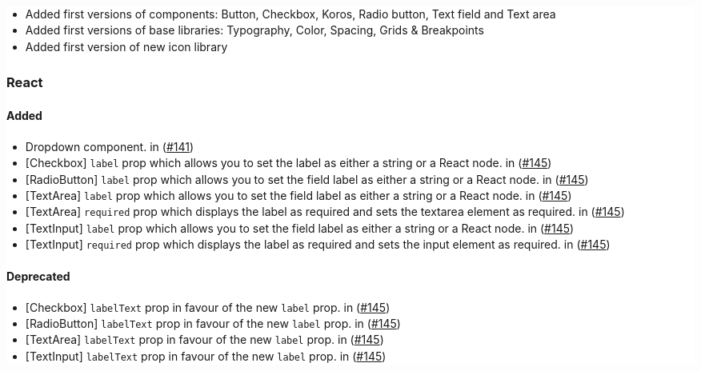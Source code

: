 - Added first versions of components: Button, Checkbox, Koros, Radio button, Text field and Text area
- Added first versions of base libraries: Typography, Color, Spacing, Grids & Breakpoints
- Added first version of new icon library

### React

#### Added

- Dropdown component. in ([#141](https://github.com/City-of-Helsinki/helsinki-design-system/pull/141))
- [Checkbox] `label` prop which allows you to set the label as either a string or a React node. in ([#145](https://github.com/City-of-Helsinki/helsinki-design-system/pull/145))
- [RadioButton] `label` prop which allows you to set the field label as either a string or a React node. in ([#145](https://github.com/City-of-Helsinki/helsinki-design-system/pull/145))
- [TextArea] `label` prop which allows you to set the field label as either a string or a React node. in ([#145](https://github.com/City-of-Helsinki/helsinki-design-system/pull/145))
- [TextArea] `required` prop which displays the label as required and sets the textarea element as required. in ([#145](https://github.com/City-of-Helsinki/helsinki-design-system/pull/145))
- [TextInput] `label` prop which allows you to set the field label as either a string or a React node. in ([#145](https://github.com/City-of-Helsinki/helsinki-design-system/pull/145))
- [TextInput] `required` prop which displays the label as required and sets the input element as required. in ([#145](https://github.com/City-of-Helsinki/helsinki-design-system/pull/145))

#### Deprecated

- [Checkbox] `labelText` prop in favour of the new `label` prop. in ([#145](https://github.com/City-of-Helsinki/helsinki-design-system/pull/145))
- [RadioButton] `labelText` prop in favour of the new `label` prop. in ([#145](https://github.com/City-of-Helsinki/helsinki-design-system/pull/145))
- [TextArea] `labelText` prop in favour of the new `label` prop. in ([#145](https://github.com/City-of-Helsinki/helsinki-design-system/pull/145))
- [TextInput] `labelText` prop in favour of the new `label` prop. in ([#145](https://github.com/City-of-Helsinki/helsinki-design-system/pull/145))
